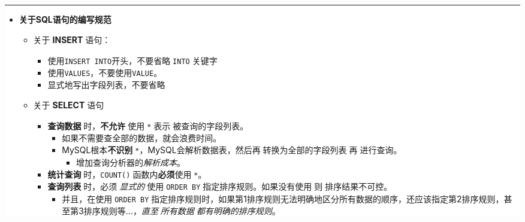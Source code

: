 
<hr>

- **关于SQL语句的编写规范**
    - 关于 **INSERT** 语句：
        - 使用`INSERT INTO`开头，不要省略 `INTO` 关键字
        - 使用`VALUES`，不要使用`VALUE`。
        - 显式地写出字段列表，不要省略
    
    - 关于 **SELECT** 语句
        - **查询数据** 时，**不允许** 使用 `*` 表示 被查询的字段列表。
            - 如果不需要查全部的数据，就会浪费时间。
            - MySQL根本**不识别** `*`，MySQL会解析数据表，然后再 转换为全部的字段列表 再 进行查询。
                - 增加查询分析器的*解析成本*。
        - **统计查询** 时，`COUNT()` 函数内**必须**使用 `*`。
        - **查询列表** 时，必须 *显式的* 使用 `ORDER BY` 指定排序规则。如果没有使用 则 排序结果不可控。
            - 并且，在使用 `ORDER BY` 指定排序规则时，如果第1排序规则无法明确地区分所有数据的顺序，还应该指定第2排序规则，甚至第3排序规则等...，*直至 所有数据 都有明确的排序规则*。